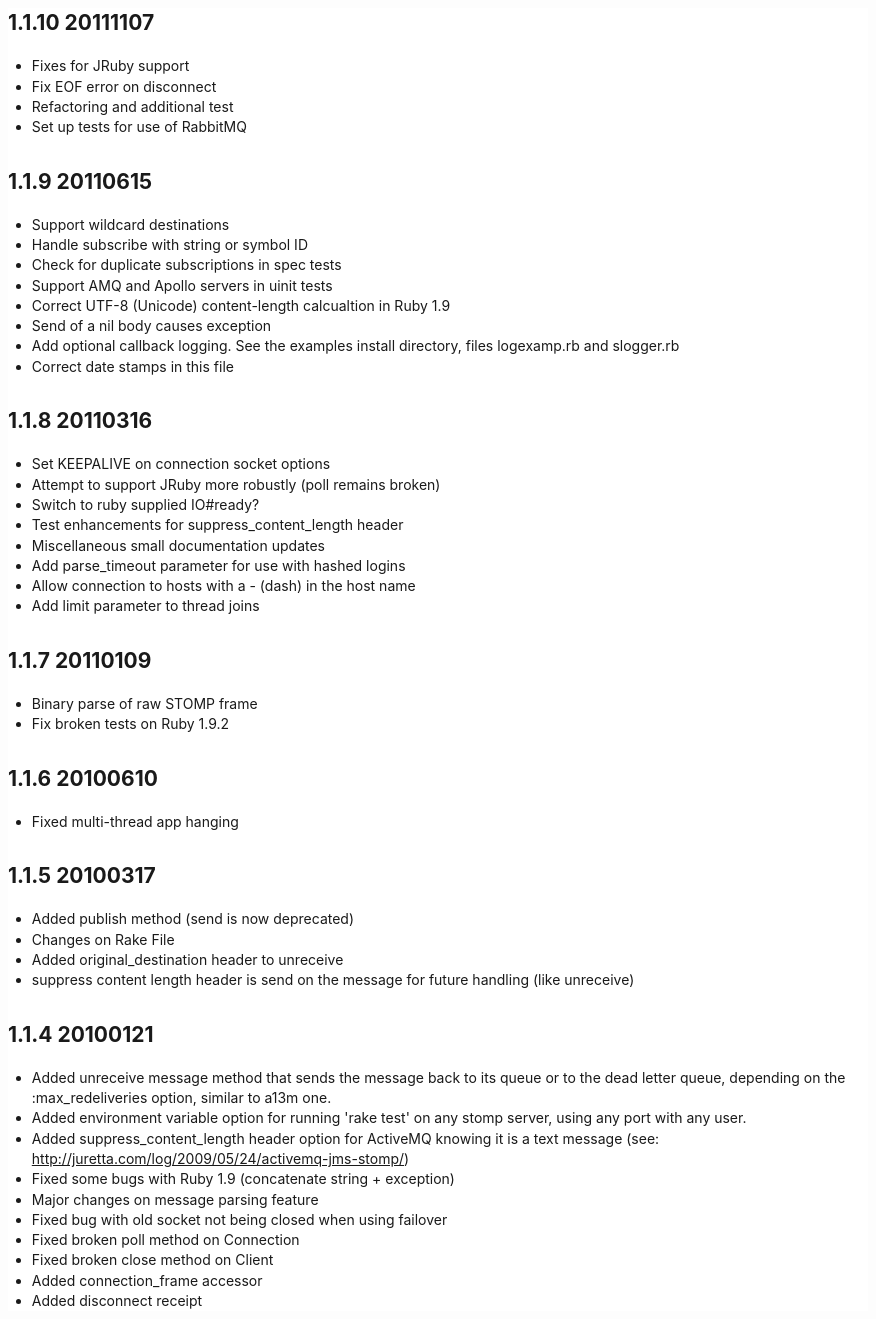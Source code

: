 ## 1.1.10 20111107

* Fixes for JRuby support
* Fix EOF error on disconnect
* Refactoring and additional test
* Set up tests for use of RabbitMQ

## 1.1.9 20110615

* Support wildcard destinations
* Handle subscribe with string or symbol ID
* Check for duplicate subscriptions in spec tests
* Support AMQ and Apollo servers in uinit tests
* Correct UTF-8 (Unicode) content-length calcualtion in Ruby 1.9
* Send of a nil body causes exception
* Add optional callback logging.  See the examples install directory, files logexamp.rb and slogger.rb
* Correct date stamps in this file

## 1.1.8 20110316

* Set KEEPALIVE on connection socket options
* Attempt to support JRuby more robustly (poll remains broken)
* Switch to ruby supplied IO#ready?
* Test enhancements for suppress_content_length header
* Miscellaneous small documentation updates
* Add parse_timeout parameter for use with hashed logins 
* Allow connection to hosts with a - (dash) in the host name
* Add limit parameter to thread joins

## 1.1.7 20110109

* Binary parse of raw STOMP frame
* Fix broken tests on Ruby 1.9.2

## 1.1.6 20100610

* Fixed multi-thread app hanging

## 1.1.5 20100317

* Added publish method (send is now deprecated)
* Changes on Rake File
* Added original_destination header to unreceive
* suppress content length header is send on the message for future handling (like unreceive)

## 1.1.4 20100121

* Added unreceive message method that sends the message back to its queue or to the 
  dead letter queue, depending on the :max_redeliveries option, similar to a13m one.
* Added environment variable option for running 'rake test' on any stomp server, using any port with any user.
* Added suppress_content_length header option for ActiveMQ knowing it is a text message (see: 
  http://juretta.com/log/2009/05/24/activemq-jms-stomp/)
* Fixed some bugs with Ruby 1.9 (concatenate string + exception)
* Major changes on message parsing feature
* Fixed bug with old socket not being closed when using failover
* Fixed broken poll method on Connection
* Fixed broken close method on Client
* Added connection_frame accessor
* Added disconnect receipt
